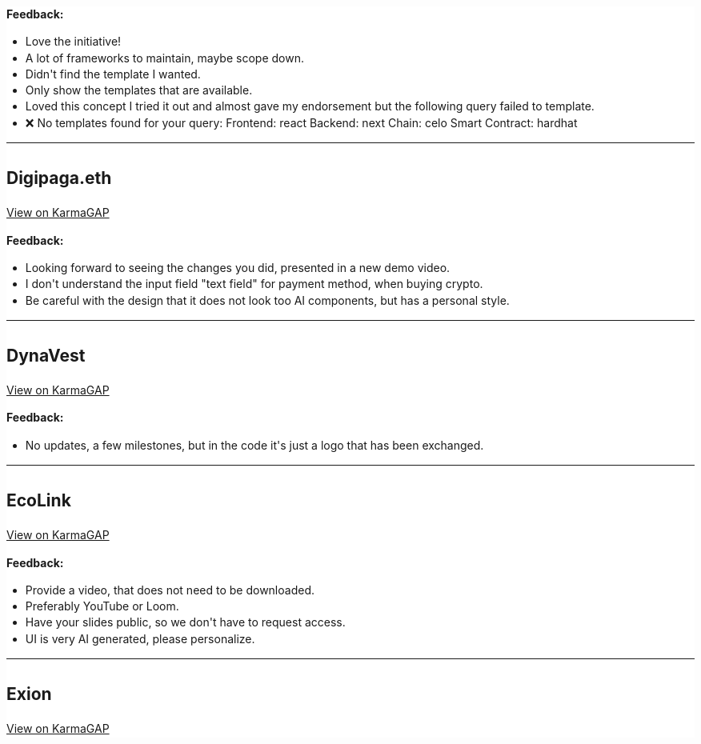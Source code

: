 **Feedback:**
- Love the initiative!
- A lot of frameworks to maintain, maybe scope down.
- Didn't find the template I wanted.
- Only show the templates that are available.
- Loved this concept I tried it out and almost gave my endorsement but the following query failed to template.
- ❌ No templates found for your query: 
Frontend: react
Backend: next
Chain: celo
Smart Contract: hardhat


---

## Digipaga.eth

[View on KarmaGAP](https://gap.karmahq.xyz/project/digipagaeth)

**Feedback:**
- Looking forward to seeing the changes you did, presented in a new demo video.
- I don't understand the input field "text field" for payment method, when buying crypto.
- Be careful with the design that it does not look too AI components, but has a personal style.


---

## DynaVest

[View on KarmaGAP](https://gap.karmahq.xyz/project/dynavest)

**Feedback:**
- No updates, a few milestones, but in the code it's just a logo that has been exchanged.


---

## EcoLink

[View on KarmaGAP](https://gap.karmahq.xyz/project/ecolink)

**Feedback:**
- Provide a video, that does not need to be downloaded.
- Preferably YouTube or Loom.
- Have your slides public, so we don't have to request access.
- UI is very AI generated, please personalize.


---

## Exion

[View on KarmaGAP](https://gap.karmahq.xyz/project/exion)
